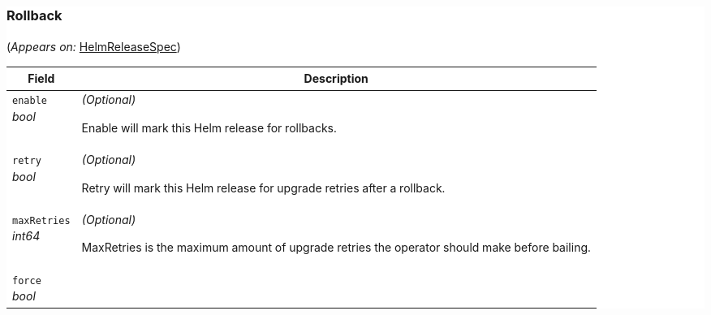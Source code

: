 </table>
</div>
</div>
<h3 id="helm.fluxcd.io/v1.Rollback">Rollback
</h3>
<p>
(<em>Appears on:</em>
<a href="#helm.fluxcd.io/v1.HelmReleaseSpec">HelmReleaseSpec</a>)
</p>
<div class="md-typeset__scrollwrap">
<div class="md-typeset__table">
<table>
<thead>
<tr>
<th>Field</th>
<th>Description</th>
</tr>
</thead>
<tbody>
<tr>
<td>
<code>enable</code><br>
<em>
bool
</em>
</td>
<td>
<em>(Optional)</em>
<p>Enable will mark this Helm release for rollbacks.</p>
</td>
</tr>
<tr>
<td>
<code>retry</code><br>
<em>
bool
</em>
</td>
<td>
<em>(Optional)</em>
<p>Retry will mark this Helm release for upgrade retries after a
rollback.</p>
</td>
</tr>
<tr>
<td>
<code>maxRetries</code><br>
<em>
int64
</em>
</td>
<td>
<em>(Optional)</em>
<p>MaxRetries is the maximum amount of upgrade retries the operator
should make before bailing.</p>
</td>
</tr>
<tr>
<td>
<code>force</code><br>
<em>
bool
</em>
</td>